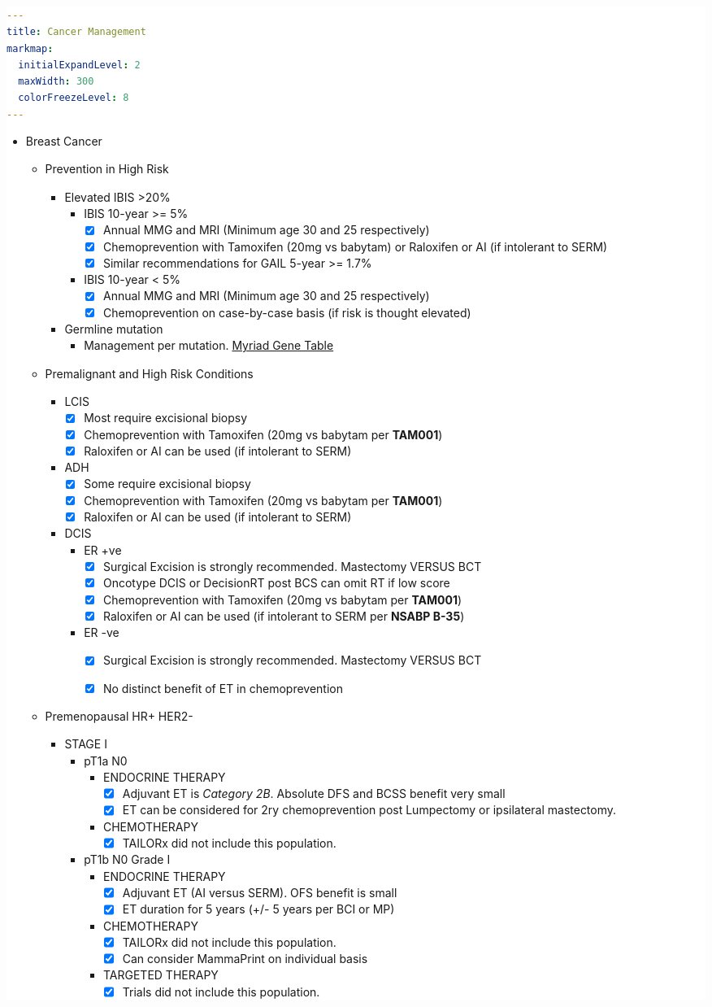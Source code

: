 ```yaml
---
title: Cancer Management
markmap:
  initialExpandLevel: 2
  maxWidth: 300
  colorFreezeLevel: 8
---
```

- Breast Cancer
  - Prevention in High Risk 
    - Elevated IBIS >20%
      - IBIS 10-year >= 5%
        - [x] Annual MMG and MRI (Minimum age 30 and 25 respectively)
        - [x] Chemoprevention with Tamoxifen (20mg vs babytam) or Raloxifen or AI (if intolerant to SERM)
        - [x] Similar recommendations for GAIL 5-year >= 1.7%
      - IBIS 10-year < 5%
        - [x] Annual MMG and MRI (Minimum age 30 and 25 respectively)
        - [x] Chemoprevention on case-by-case basis (if risk is thought elevated)
    - Germline mutation
      - Management per mutation. [Myriad Gene Table](https://myriad.com/gene-table/)

  - Premalignant and High Risk Conditions
    - LCIS
      - [x] Most require excisional biopsy
      - [x] Chemoprevention with Tamoxifen (20mg vs babytam per **TAM001**)
      - [x] Raloxifen or AI can be used (if intolerant to SERM)
    - ADH
      - [x] Some require excisional biopsy
      - [x] Chemoprevention with Tamoxifen (20mg vs babytam per **TAM001**)
      - [x] Raloxifen or AI can be used (if intolerant to SERM)
    - DCIS
      - ER +ve
        - [x] Surgical Excision is strongly recommended. Mastectomy VERSUS BCT
        - [x] Oncotype DCIS or DecisionRT post BCS can omit RT if low score
        - [x] Chemoprevention with Tamoxifen (20mg vs babytam per **TAM001**)
        - [x] Raloxifen or AI can be used (if intolerant to SERM per **NSABP B-35**)
      - ER -ve
        - [x] Surgical Excision is strongly recommended. Mastectomy VERSUS BCT
        - [x] No distinct benefit of ET in chemoprevention

  








  - Premenopausal HR+ HER2-

    - STAGE I
      - pT1a N0
        - ENDOCRINE THERAPY
          - [x] Adjuvant ET is *Category 2B*. Absolute DFS and BCSS benefit 
          very small
          - [x] ET can be considered for 2ry chemoprevention post Lumpectomy or ipsilateral mastectomy.
        - CHEMOTHERAPY
          - [x] TAILORx did not include this population. 
      - pT1b N0 Grade I
        - ENDOCRINE THERAPY
          - [x] Adjuvant ET (AI versus SERM). OFS benefit is small
          - [x] ET duration for 5 years (+/- 5 years per BCI or MP)
        - CHEMOTHERAPY
          - [x] TAILORx did not include this population. 
          - [x] Can consider MammaPrint on individual basis
        - TARGETED THERAPY
          - [x] Trials did not include this population. 